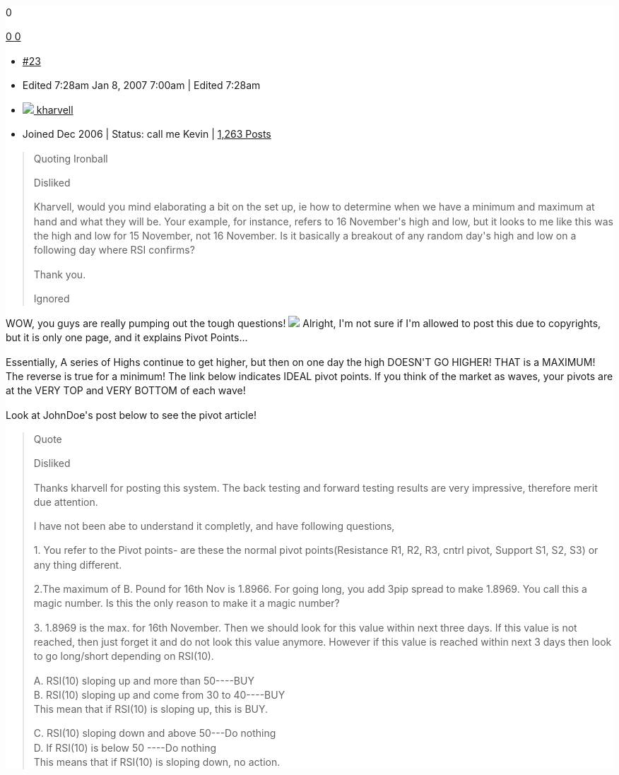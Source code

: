   
  
  
0 

[0 ](javascript:void\(0\);) [0 ](javascript:void\(0\);)

  * [#23](/thread/post/178412#post178412 "Post Permalink")

  * Edited 7:28am  Jan 8, 2007 7:00am | Edited 7:28am 

  * [![](https://assets.faireconomy.media/nfs/customavatars/thumbs/medium/avatar29051_4.gif) kharvell](kharvell)

  * Joined Dec 2006 | Status: call me Kevin | [1,263 Posts](/search?do=process&provider=Member&searchuser=29051)

> Quoting Ironball
> 
> Disliked
> 
> Kharvell, would you mind elaborating a bit on the set up, ie how to determine when we have a minimum and maximum at hand and what they will be. Your example, for instance, refers to 16 November's high and low, but it looks to me like this was the high and low for 15 November, not 16 November. Is it basically a breakout of any random day's high and low on a following day where RSI confirms?  
>    
>  Thank you.
> 
> Ignored

WOW, you guys are really pumping out the tough questions! ![](https://resources.faireconomy.media/images/emojis/64/1f609.png?v=15.1) Alright, I'm not sure if I'm allowed to post this due to copyrights, but it is only one page, and it explains Pivot Points...  
  
Essentially, A series of Highs continue to get higher, but then on one day the high DOESN'T GO HIGHER! THAT is a MAXIMUM! The reverse is true for a minimum! The link below indicates IDEAL pivot points. If you think of the market as waves, your pivots are at the VERY TOP and VERY BOTTOM of each wave!  
  
Look at JohnDoe's post below to see the pivot article!  
  

> Quote
> 
> Disliked
> 
> Thanks kharvell for posting this system. The back testing and forward testing results are very impressive, therefore merit due attention.  
>    
>  I have not been abe to understand it completly, and have following questions,  
>    
>  1\. You refer to the Pivot points- are these the normal pivot points(Resistance R1, R2, R3, cntrl pivot, Support S1, S2, S3) or any thing different.  
>    
>  2.The maximum of B. Pound for 16th Nov is 1.8966. For going long, you add 3pip spread to make 1.8969. You call this a magic number. Is this the only reason to make it a magic number?  
>    
>  3\. 1.8969 is the max. for 16th November. Then we should look for this value within next three days. If this value is not reached, then just forget it and do not look this value anymore. However if this value is reached within next 3 days then look to go long/short depending on RSI(10).   
>    
>  A. RSI(10) sloping up and more than 50----BUY  
>  B. RSI(10) sloping up and come from 30 to 40----BUY   
>  This mean that if RSI(10) is sloping up, this is BUY.  
>    
>  C. RSI(10) sloping down and above 50---Do nothing  
>  D. If RSI(10) is below 50 ----Do nothing  
>  This means that if RSI(10) is sloping down, no action.  
>    